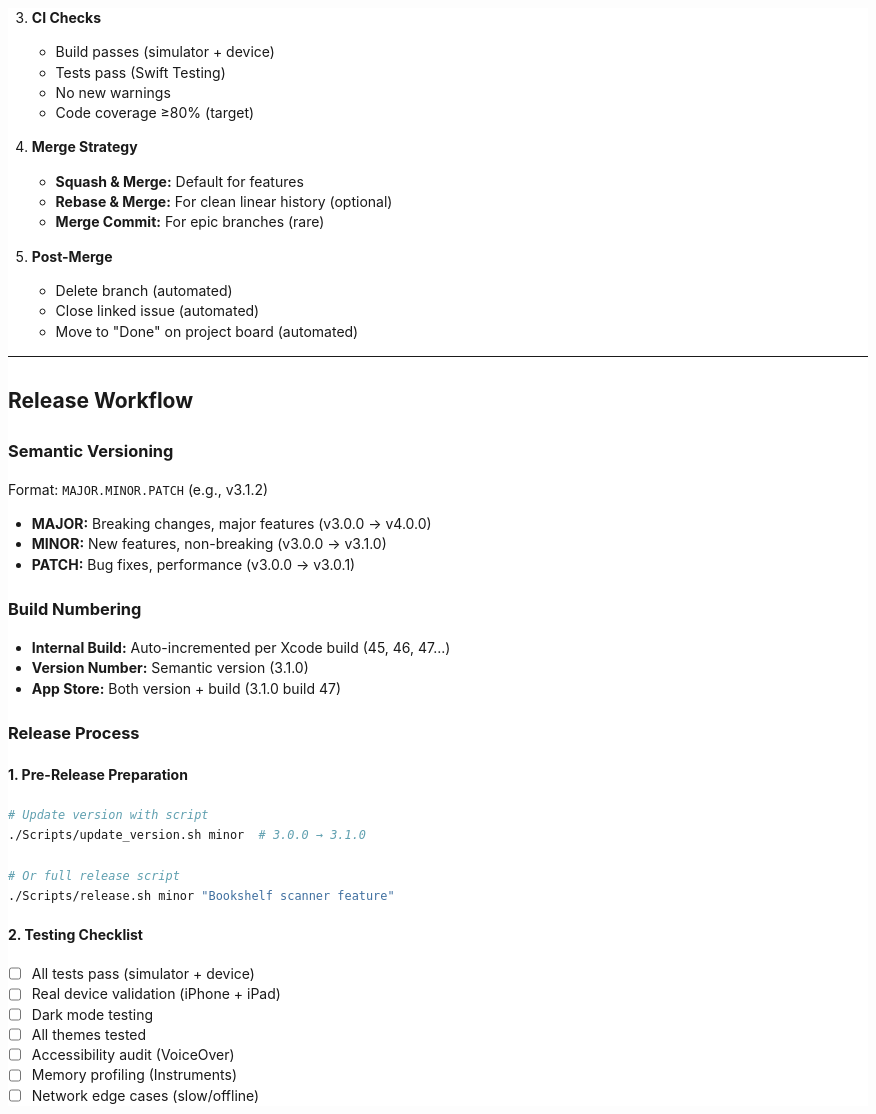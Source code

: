 3. **CI Checks**
   - Build passes (simulator + device)
   - Tests pass (Swift Testing)
   - No new warnings
   - Code coverage ≥80% (target)

4. **Merge Strategy**
   - **Squash & Merge:** Default for features
   - **Rebase & Merge:** For clean linear history (optional)
   - **Merge Commit:** For epic branches (rare)

5. **Post-Merge**
   - Delete branch (automated)
   - Close linked issue (automated)
   - Move to "Done" on project board (automated)

---

## Release Workflow

### Semantic Versioning

Format: `MAJOR.MINOR.PATCH` (e.g., v3.1.2)

- **MAJOR:** Breaking changes, major features (v3.0.0 → v4.0.0)
- **MINOR:** New features, non-breaking (v3.0.0 → v3.1.0)
- **PATCH:** Bug fixes, performance (v3.0.0 → v3.0.1)

### Build Numbering

- **Internal Build:** Auto-incremented per Xcode build (45, 46, 47...)
- **Version Number:** Semantic version (3.1.0)
- **App Store:** Both version + build (3.1.0 build 47)

### Release Process

#### 1. Pre-Release Preparation

```bash
# Update version with script
./Scripts/update_version.sh minor  # 3.0.0 → 3.1.0

# Or full release script
./Scripts/release.sh minor "Bookshelf scanner feature"
```

#### 2. Testing Checklist

- [ ] All tests pass (simulator + device)
- [ ] Real device validation (iPhone + iPad)
- [ ] Dark mode testing
- [ ] All themes tested
- [ ] Accessibility audit (VoiceOver)
- [ ] Memory profiling (Instruments)
- [ ] Network edge cases (slow/offline)
